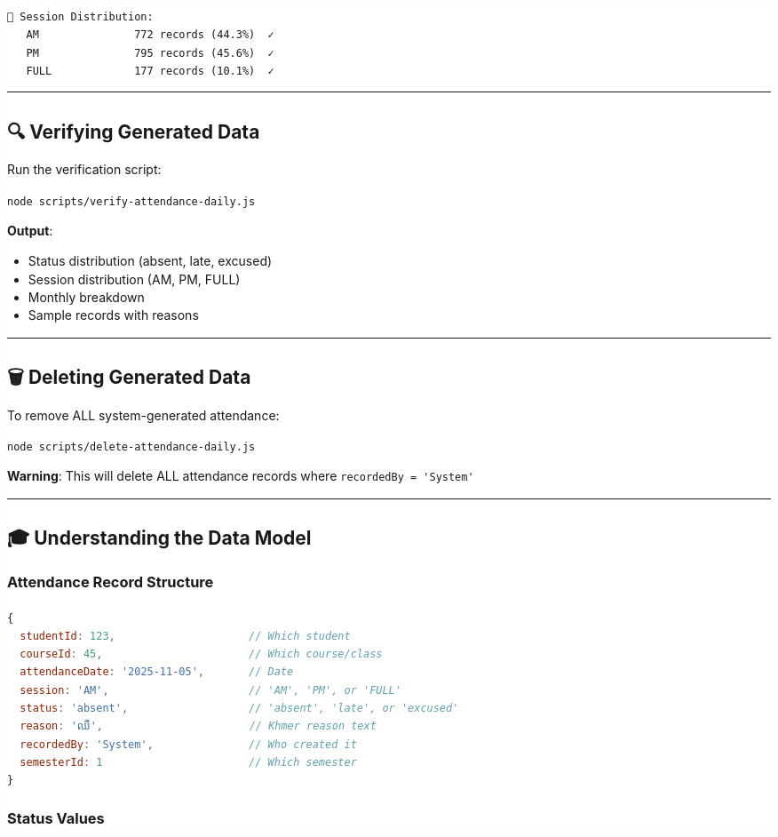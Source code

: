 ```
📅 Session Distribution:
   AM               772 records (44.3%)  ✓
   PM               795 records (45.6%)  ✓
   FULL             177 records (10.1%)  ✓
```

---

## 🔍 Verifying Generated Data

Run the verification script:

```bash
node scripts/verify-attendance-daily.js
```

**Output**:
- Status distribution (absent, late, excused)
- Session distribution (AM, PM, FULL)
- Monthly breakdown
- Sample records with reasons

---

## 🗑️ Deleting Generated Data

To remove ALL system-generated attendance:

```bash
node scripts/delete-attendance-daily.js
```

**Warning**: This will delete ALL attendance records where `recordedBy = 'System'`

---

## 🎓 Understanding the Data Model

### Attendance Record Structure

```javascript
{
  studentId: 123,                     // Which student
  courseId: 45,                       // Which course/class
  attendanceDate: '2025-11-05',       // Date
  session: 'AM',                      // 'AM', 'PM', or 'FULL'
  status: 'absent',                   // 'absent', 'late', or 'excused'
  reason: 'ឈឺ',                       // Khmer reason text
  recordedBy: 'System',               // Who created it
  semesterId: 1                       // Which semester
}
```

### Status Values
